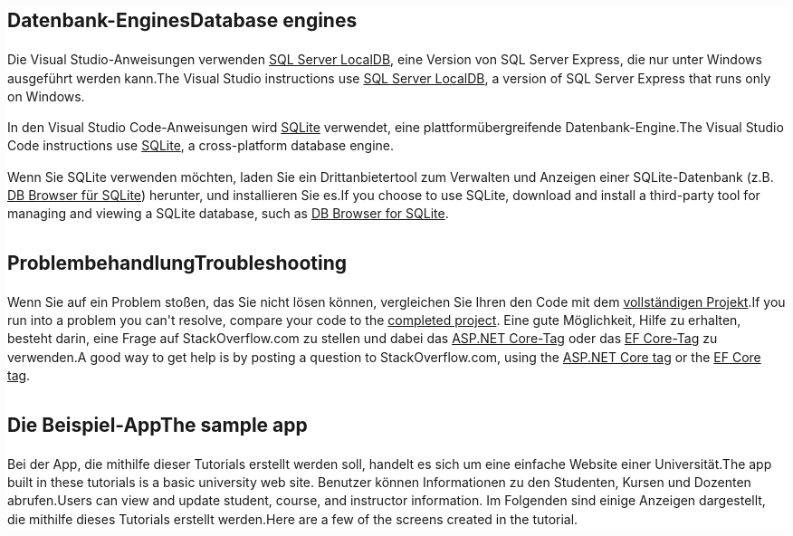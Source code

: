 ## <a name="database-engines"></a><span data-ttu-id="0b5a1-386">Datenbank-Engines</span><span class="sxs-lookup"><span data-stu-id="0b5a1-386">Database engines</span></span>

<span data-ttu-id="0b5a1-387">Die Visual Studio-Anweisungen verwenden [SQL Server LocalDB](/sql/database-engine/configure-windows/sql-server-2016-express-localdb), eine Version von SQL Server Express, die nur unter Windows ausgeführt werden kann.</span><span class="sxs-lookup"><span data-stu-id="0b5a1-387">The Visual Studio instructions use [SQL Server LocalDB](/sql/database-engine/configure-windows/sql-server-2016-express-localdb), a version of SQL Server Express that runs only on Windows.</span></span>

<span data-ttu-id="0b5a1-388">In den Visual Studio Code-Anweisungen wird [SQLite](https://www.sqlite.org/) verwendet, eine plattformübergreifende Datenbank-Engine.</span><span class="sxs-lookup"><span data-stu-id="0b5a1-388">The Visual Studio Code instructions use [SQLite](https://www.sqlite.org/), a cross-platform database engine.</span></span>

<span data-ttu-id="0b5a1-389">Wenn Sie SQLite verwenden möchten, laden Sie ein Drittanbietertool zum Verwalten und Anzeigen einer SQLite-Datenbank (z.B. [DB Browser für SQLite](https://sqlitebrowser.org/)) herunter, und installieren Sie es.</span><span class="sxs-lookup"><span data-stu-id="0b5a1-389">If you choose to use SQLite, download and install a third-party tool for managing and viewing a SQLite database, such as [DB Browser for SQLite](https://sqlitebrowser.org/).</span></span>

## <a name="troubleshooting"></a><span data-ttu-id="0b5a1-390">Problembehandlung</span><span class="sxs-lookup"><span data-stu-id="0b5a1-390">Troubleshooting</span></span>

<span data-ttu-id="0b5a1-391">Wenn Sie auf ein Problem stoßen, das Sie nicht lösen können, vergleichen Sie Ihren den Code mit dem [vollständigen Projekt](https://github.com/dotnet/AspNetCore.Docs/tree/master/aspnetcore/data/ef-rp/intro/samples).</span><span class="sxs-lookup"><span data-stu-id="0b5a1-391">If you run into a problem you can't resolve, compare your code to the [completed project](https://github.com/dotnet/AspNetCore.Docs/tree/master/aspnetcore/data/ef-rp/intro/samples).</span></span> <span data-ttu-id="0b5a1-392">Eine gute Möglichkeit, Hilfe zu erhalten, besteht darin, eine Frage auf StackOverflow.com zu stellen und dabei das [ASP.NET Core-Tag](https://stackoverflow.com/questions/tagged/asp.net-core) oder das [EF Core-Tag](https://stackoverflow.com/questions/tagged/entity-framework-core) zu verwenden.</span><span class="sxs-lookup"><span data-stu-id="0b5a1-392">A good way to get help is by posting a question to StackOverflow.com, using the [ASP.NET Core tag](https://stackoverflow.com/questions/tagged/asp.net-core) or the [EF Core tag](https://stackoverflow.com/questions/tagged/entity-framework-core).</span></span>

## <a name="the-sample-app"></a><span data-ttu-id="0b5a1-393">Die Beispiel-App</span><span class="sxs-lookup"><span data-stu-id="0b5a1-393">The sample app</span></span>

<span data-ttu-id="0b5a1-394">Bei der App, die mithilfe dieser Tutorials erstellt werden soll, handelt es sich um eine einfache Website einer Universität.</span><span class="sxs-lookup"><span data-stu-id="0b5a1-394">The app built in these tutorials is a basic university web site.</span></span> <span data-ttu-id="0b5a1-395">Benutzer können Informationen zu den Studenten, Kursen und Dozenten abrufen.</span><span class="sxs-lookup"><span data-stu-id="0b5a1-395">Users can view and update student, course, and instructor information.</span></span> <span data-ttu-id="0b5a1-396">Im Folgenden sind einige Anzeigen dargestellt, die mithilfe dieses Tutorials erstellt werden.</span><span class="sxs-lookup"><span data-stu-id="0b5a1-396">Here are a few of the screens created in the tutorial.</span></span>
